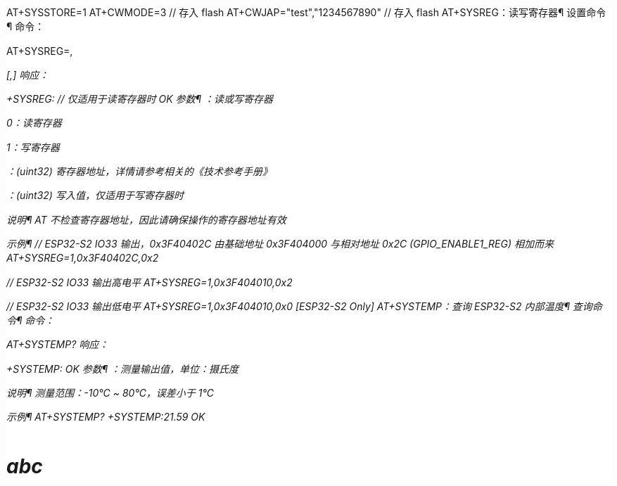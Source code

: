 AT+SYSSTORE=1
AT+CWMODE=3  // 存入 flash
AT+CWJAP="test","1234567890" // 存入 flash
AT+SYSREG：读写寄存器¶
设置命令¶
命令：

AT+SYSREG=<direct>,<address>[,<write value>]
响应：

+SYSREG:<read value>  // 仅适用于读寄存器时
OK
参数¶
<direct>：读或写寄存器

0：读寄存器

1：写寄存器

<address>：(uint32) 寄存器地址，详情请参考相关的《技术参考手册》

<write value>：(uint32) 写入值，仅适用于写寄存器时

说明¶
AT 不检查寄存器地址，因此请确保操作的寄存器地址有效

示例¶
// ESP32-S2 IO33 输出，0x3F40402C 由基础地址 0x3F404000 与相对地址 0x2C (GPIO_ENABLE1_REG) 相加而来
AT+SYSREG=1,0x3F40402C,0x2

// ESP32-S2 IO33 输出高电平
AT+SYSREG=1,0x3F404010,0x2

// ESP32-S2 IO33 输出低电平
AT+SYSREG=1,0x3F404010,0x0
[ESP32-S2 Only] AT+SYSTEMP：查询 ESP32-S2 内部温度¶
查询命令¶
命令：

AT+SYSTEMP?
响应：

+SYSTEMP:<temperature>
OK
参数¶
<temperature>：测量输出值，单位：摄氏度

说明¶
测量范围：-10℃ ~ 80℃，误差小于 1℃

示例¶
AT+SYSTEMP?
+SYSTEMP:21.59
OK
# abc
